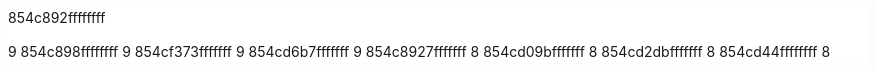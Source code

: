 854c892ffffffff
</td>
<td style="text-align:right;">
9
</td>
</tr>
<tr>
<td style="text-align:left;">
854c898ffffffff
</td>
<td style="text-align:right;">
9
</td>
</tr>
<tr>
<td style="text-align:left;">
854cf373fffffff
</td>
<td style="text-align:right;">
9
</td>
</tr>
<tr>
<td style="text-align:left;">
854cd6b7fffffff
</td>
<td style="text-align:right;">
9
</td>
</tr>
<tr>
<td style="text-align:left;">
854c8927fffffff
</td>
<td style="text-align:right;">
8
</td>
</tr>
<tr>
<td style="text-align:left;">
854cd09bfffffff
</td>
<td style="text-align:right;">
8
</td>
</tr>
<tr>
<td style="text-align:left;">
854cd2dbfffffff
</td>
<td style="text-align:right;">
8
</td>
</tr>
<tr>
<td style="text-align:left;">
854cd44ffffffff
</td>
<td style="text-align:right;">
8
</td>
</tr>
<tr>
<td style="text-align:left;">